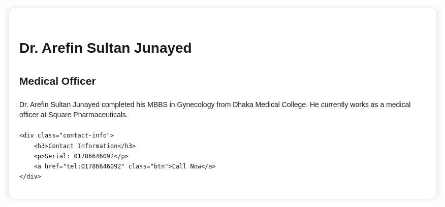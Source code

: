 <!DOCTYPE html>
<html lang="en">
<head>
    <meta charset="UTF-8">
    <meta name="viewport" content="width=device-width, initial-scale=1.0">
    <title>Dr. Arefin Sultan Junayed</title>
    <style>
        body {
            font-family: Arial, sans-serif;
            background-color: #f8f9fa;
            margin: 0;
            padding: 0;
        }
        .container {
            max-width: 800px;
            margin: 0 auto;
            padding: 20px;
            background-color: #fff;
            border-radius: 10px;
            box-shadow: 0 0 10px rgba(0, 0, 0, 0.1);
        }
        h1, h2, p {
            margin-bottom: 20px;
        }
        .contact-info {
            margin-top: 40px;
        }
        .btn {
            display: inline-block;
            padding: 10px 20px;
            background-color: #007bff;
            color: #fff;
            text-decoration: none;
            border-radius: 5px;
            transition: background-color 0.3s;
        }
        .btn:hover {
            background-color: #0056b3;
        }
    </style>
</head>
<body>

<div class="container">
    <h1>Dr. Arefin Sultan Junayed</h1>
    <h2>Medical Officer</h2>
    <p>Dr. Arefin Sultan Junayed completed his MBBS in Gynecology from Dhaka Medical College. He currently works as a medical officer at Square Pharmaceuticals.</p>
    
    <div class="contact-info">
        <h3>Contact Information</h3>
        <p>Serial: 01786646092</p>
        <a href="tel:01786646092" class="btn">Call Now</a>
    </div>
</div>

</body>
</html>
